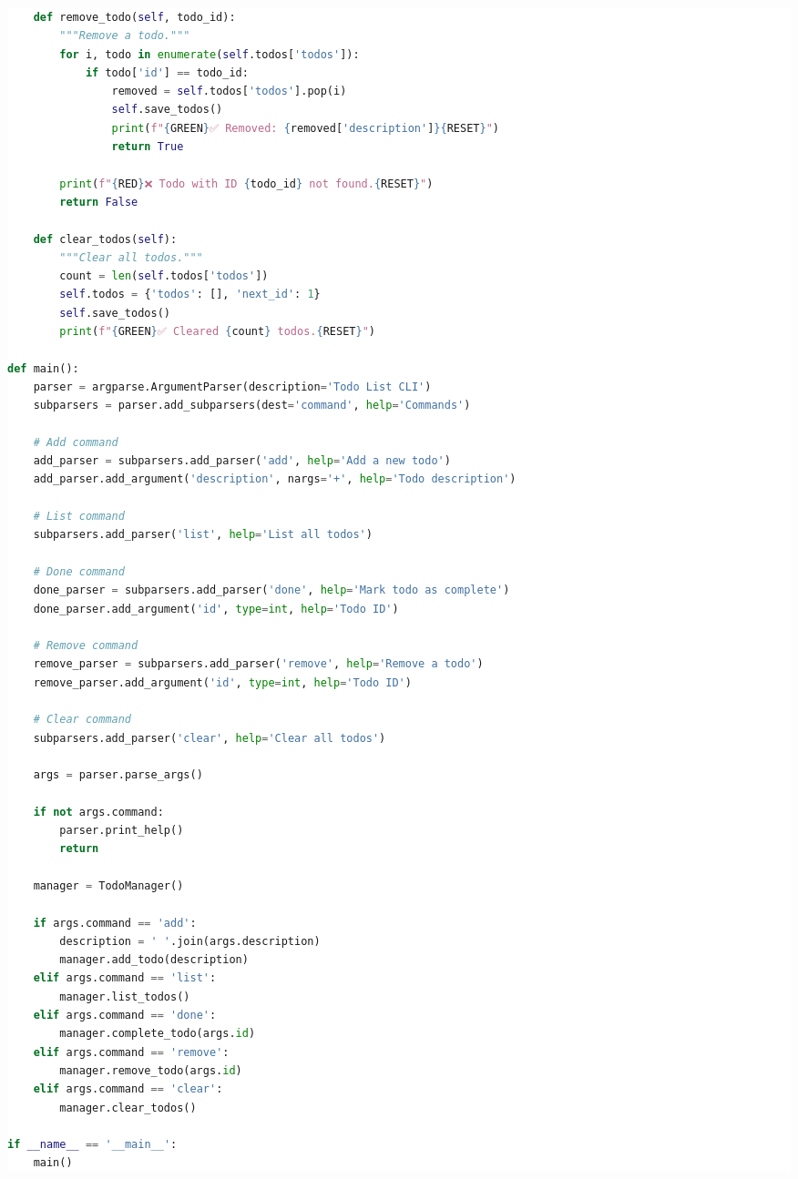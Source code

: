 ```python
    def remove_todo(self, todo_id):
        """Remove a todo."""
        for i, todo in enumerate(self.todos['todos']):
            if todo['id'] == todo_id:
                removed = self.todos['todos'].pop(i)
                self.save_todos()
                print(f"{GREEN}✅ Removed: {removed['description']}{RESET}")
                return True
        
        print(f"{RED}❌ Todo with ID {todo_id} not found.{RESET}")
        return False
    
    def clear_todos(self):
        """Clear all todos."""
        count = len(self.todos['todos'])
        self.todos = {'todos': [], 'next_id': 1}
        self.save_todos()
        print(f"{GREEN}✅ Cleared {count} todos.{RESET}")

def main():
    parser = argparse.ArgumentParser(description='Todo List CLI')
    subparsers = parser.add_subparsers(dest='command', help='Commands')
    
    # Add command
    add_parser = subparsers.add_parser('add', help='Add a new todo')
    add_parser.add_argument('description', nargs='+', help='Todo description')
    
    # List command
    subparsers.add_parser('list', help='List all todos')
    
    # Done command
    done_parser = subparsers.add_parser('done', help='Mark todo as complete')
    done_parser.add_argument('id', type=int, help='Todo ID')
    
    # Remove command
    remove_parser = subparsers.add_parser('remove', help='Remove a todo')
    remove_parser.add_argument('id', type=int, help='Todo ID')
    
    # Clear command
    subparsers.add_parser('clear', help='Clear all todos')
    
    args = parser.parse_args()
    
    if not args.command:
        parser.print_help()
        return
    
    manager = TodoManager()
    
    if args.command == 'add':
        description = ' '.join(args.description)
        manager.add_todo(description)
    elif args.command == 'list':
        manager.list_todos()
    elif args.command == 'done':
        manager.complete_todo(args.id)
    elif args.command == 'remove':
        manager.remove_todo(args.id)
    elif args.command == 'clear':
        manager.clear_todos()

if __name__ == '__main__':
    main()
```